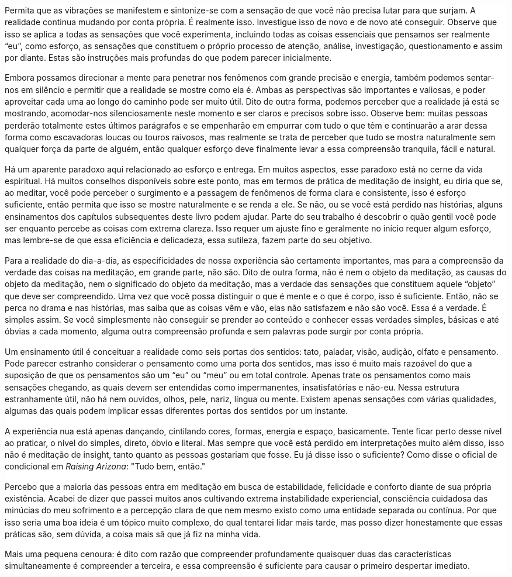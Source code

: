 Permita que as vibrações se manifestem e sintonize-se com a sensação de que você não precisa lutar para que surjam. A realidade continua mudando por conta própria. É realmente isso. Investigue isso de novo e de novo até conseguir. Observe que isso se aplica a todas as sensações que você experimenta, incluindo todas as coisas essenciais que pensamos ser realmente “eu”, como esforço, as sensações que constituem o próprio processo de atenção, análise, investigação, questionamento e assim por diante. Estas são instruções mais profundas do que podem parecer inicialmente.

Embora possamos direcionar a mente para penetrar nos fenômenos com grande precisão e energia, também podemos sentar-nos em silêncio e permitir que a realidade se mostre como ela é. Ambas as perspectivas são importantes e valiosas, e poder aproveitar cada uma ao longo do caminho pode ser muito útil. Dito de outra forma, podemos perceber que a realidade já está se mostrando, acomodar-nos silenciosamente neste momento e ser claros e precisos sobre isso. Observe bem: muitas pessoas perderão totalmente estes últimos parágrafos e se empenharão em empurrar com tudo o que têm e continuarão a arar dessa forma como escavadoras loucas ou touros raivosos, mas realmente se trata de perceber que tudo se mostra naturalmente sem qualquer força da parte de alguém, então qualquer esforço deve finalmente levar a essa compreensão tranquila, fácil e natural.

Há um aparente paradoxo aqui relacionado ao esforço e entrega. Em muitos aspectos, esse paradoxo está no cerne da vida espiritual. Há muitos conselhos disponíveis sobre este ponto, mas em termos de prática de meditação de insight, eu diria que se, ao meditar, você pode perceber o surgimento e a passagem de fenômenos de forma clara e consistente, isso é esforço suficiente, então permita que isso se mostre naturalmente e se renda a ele. Se não, ou se você está perdido nas histórias, alguns ensinamentos dos capítulos subsequentes deste livro podem ajudar. Parte do seu trabalho é descobrir o quão gentil você pode ser enquanto percebe as coisas com extrema clareza. Isso requer um ajuste fino e geralmente no início requer algum esforço, mas lembre-se de que essa eficiência e delicadeza, essa sutileza, fazem parte do seu objetivo.

Para a realidade do dia-a-dia, as especificidades de nossa experiência são certamente importantes, mas para a compreensão da verdade das coisas na meditação, em grande parte, não são. Dito de outra forma, não é nem o objeto da meditação, as causas do objeto da meditação, nem o significado do objeto da meditação, mas a verdade das sensações que constituem aquele “objeto” que deve ser compreendido. Uma vez que você possa distinguir o que é mente e o que é corpo, isso é suficiente. Então, não se perca no drama e nas histórias, mas saiba que as coisas vêm e vão, elas não satisfazem e não são você. Essa é a verdade. É simples assim. Se você simplesmente não conseguir se prender ao conteúdo e conhecer essas verdades simples, básicas e até óbvias a cada momento, alguma outra compreensão profunda e sem palavras pode surgir por conta própria.

Um ensinamento útil é conceituar a realidade como seis portas dos sentidos: tato, paladar, visão, audição, olfato e pensamento. Pode parecer estranho considerar o pensamento como uma porta dos sentidos, mas isso é muito mais razoável do que a suposição de que os pensamentos são um “eu” ou “meu” ou em total controle. Apenas trate os pensamentos como mais sensações chegando, as quais devem ser entendidas como impermanentes, insatisfatórias e não-eu. Nessa estrutura estranhamente útil, não há nem ouvidos, olhos, pele, nariz, língua ou mente. Existem apenas sensações com várias qualidades, algumas das quais podem implicar essas diferentes portas dos sentidos por um instante.

A experiência nua está apenas dançando, cintilando cores, formas, energia e espaço, basicamente. Tente ficar perto desse nível ao praticar, o nível do simples, direto, óbvio e literal. Mas sempre que você está perdido em interpretações muito além disso, isso não é meditação de insight, tanto quanto as pessoas gostariam que fosse. Eu já disse isso o suficiente? Como disse o oficial de condicional em _Raising Arizona_: "Tudo bem, então."

Percebo que a maioria das pessoas entra em meditação em busca de estabilidade, felicidade e conforto diante de sua própria existência. Acabei de dizer que passei muitos anos cultivando extrema instabilidade experiencial, consciência cuidadosa das minúcias do meu sofrimento e a percepção clara de que nem mesmo existo como uma entidade separada ou contínua. Por que isso seria uma boa ideia é um tópico muito complexo, do qual tentarei lidar mais tarde, mas posso dizer honestamente que essas práticas são, sem dúvida, a coisa mais sã que já fiz na minha vida.

Mais uma pequena cenoura: é dito com razão que compreender profundamente quaisquer duas das características simultaneamente é compreender a terceira, e essa compreensão é suficiente para causar o primeiro despertar imediato.
